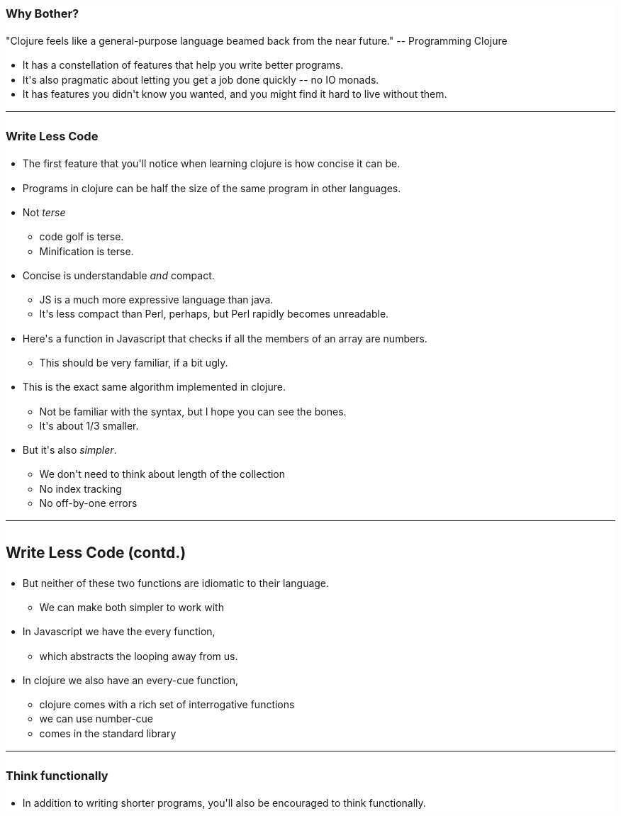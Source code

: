 
### Why Bother?

"Clojure feels like a general-purpose language beamed back from the near future." -- Programming Clojure

* It has a constellation of features that help you write better programs. 
* It's also pragmatic about letting you get a job done quickly -- no IO monads.
* It has features you didn't know you wanted, and you might find it hard to live without them.

---

### Write Less Code


* The first feature that you'll notice when learning clojure is how concise it can be.
* Programs in clojure can be half the size of the same program in other languages.
* Not *terse*
  - code golf is terse.
  - Minification is terse.
* Concise is understandable *and* compact.
  - JS is a much more expressive language than java.
  - It's less compact than Perl, perhaps, but Perl rapidly becomes unreadable.

* Here's a function in Javascript that checks if all the members of an array are numbers.
  - This should be very familiar, if a bit ugly.

* This is the exact same algorithm implemented in clojure. 
  - Not be familiar with the syntax, but I hope you can see the bones.
  - It's about 1/3 smaller.
* But it's also *simpler*.
  - We don't need to think about length of the collection
  - No index tracking
  - No off-by-one errors

---
## Write Less Code (contd.)

* But neither of these two functions are idiomatic to their language.
  - We can make both simpler to work with
  
* In Javascript we have the every function,
  - which abstracts the looping away from us.
* In clojure we also have an every-cue function,
  - clojure comes with a rich set of interrogative functions
  - we can use number-cue
  - comes in the standard library

---

### Think functionally

* In addition to writing shorter programs, you'll also be encouraged to think functionally.
